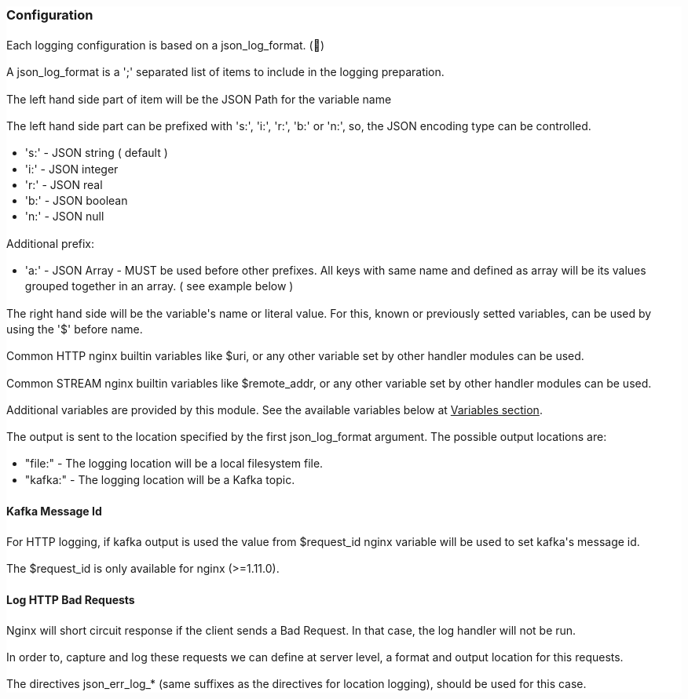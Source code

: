 
### Configuration

Each logging configuration is based on a json_log_format. (🍲)

A json_log_format is a ';' separated list of items to include in the logging preparation.

The left hand side part of item will be the JSON Path for the variable name

The left hand side part can be prefixed with 's:', 'i:', 'r:', 'b:' or 'n:', so, the JSON encoding type can be controlled.

* 's:' - JSON string ( default )
* 'i:' - JSON integer
* 'r:' - JSON real
* 'b:' - JSON boolean
* 'n:' - JSON null

Additional prefix:

* 'a:' - JSON Array - MUST be used before other prefixes. All keys with same name and defined as array will be its values grouped together in an array. ( see example below )


The right hand side will be the variable's name or literal value.
For this, known or previously setted variables, can be used by using the '$' before name.

Common HTTP nginx builtin variables like $uri, or any other variable set by other handler modules can be used.

Common STREAM nginx builtin variables like $remote_addr, or any other variable set by other handler modules can be used.

Additional variables are provided by this module. See the available variables below at [Variables section](#variables).

The output is sent to the location specified by the first json_log_format argument.
The possible output locations are:

* "file:" - The logging location will be a local filesystem file.
* "kafka:" - The logging location will be a Kafka topic.

#### Kafka Message Id

For HTTP logging, if kafka output is used the value from $request_id nginx variable will be used to set kafka's message id.

The $request_id is only available for nginx (>=1.11.0).


#### Log HTTP Bad Requests

Nginx will short circuit response if the client sends a Bad Request. In that case, the log handler will not be run.

In order to, capture and log these requests we can define at server level, a format and output location for this requests.

The directives json_err_log_* (same suffixes as the directives for location logging), should be used for this case.
